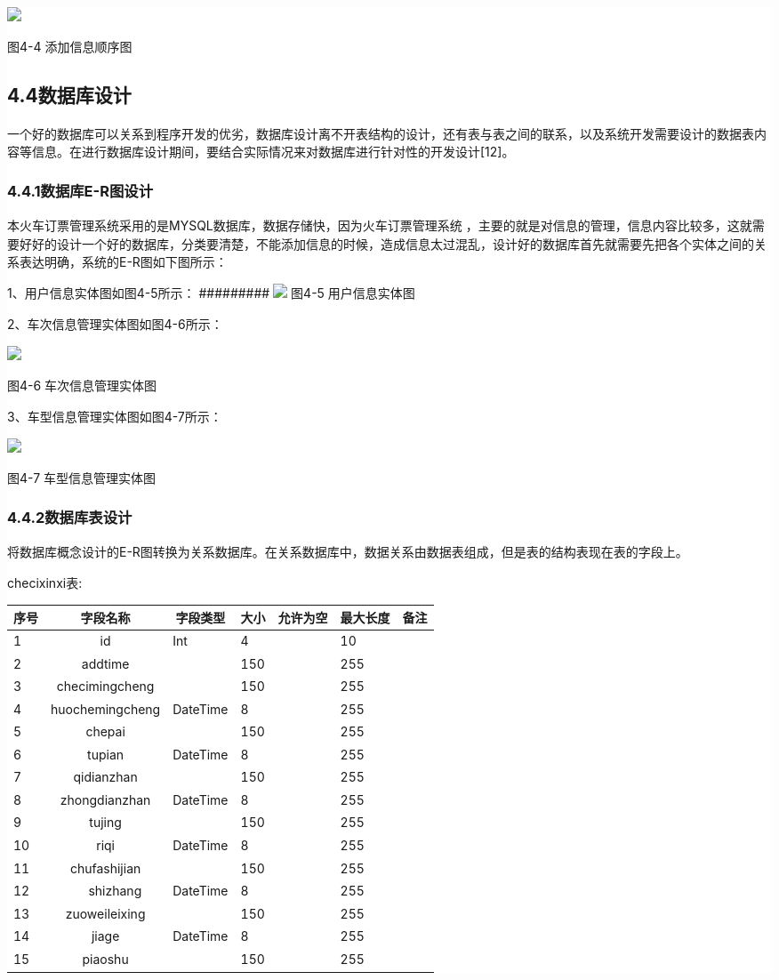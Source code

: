 ![](/images/0700stringboot/0773springboot/blog.011.png)

图4-4 添加信息顺序图
## 4.4数据库设计
一个好的数据库可以关系到程序开发的优劣，数据库设计离不开表结构的设计，还有表与表之间的联系，以及系统开发需要设计的数据表内容等信息。在进行数据库设计期间，要结合实际情况来对数据库进行针对性的开发设计[12]。
### 4.4.1数据库E-R图设计
本火车订票管理系统采用的是MYSQL数据库，数据存储快，因为火车订票管理系统 ，主要的就是对信息的管理，信息内容比较多，这就需要好好的设计一个好的数据库，分类要清楚，不能添加信息的时候，造成信息太过混乱，设计好的数据库首先就需要先把各个实体之间的关系表达明确，系统的E-R图如下图所示：

1、用户信息实体图如图4-5所示：
######### ![](/images/0700stringboot/0773springboot/blog.012.png)
图4-5 用户信息实体图

2、车次信息管理实体图如图4-6所示：

![](/images/0700stringboot/0773springboot/blog.013.png)

图4-6 车次信息管理实体图

3、车型信息管理实体图如图4-7所示：

![](/images/0700stringboot/0773springboot/blog.014.png)

图4-7 车型信息管理实体图
### 4.4.2数据库表设计
将数据库概念设计的E-R图转换为关系数据库。在关系数据库中，数据关系由数据表组成，但是表的结构表现在表的字段上。

checixinxi表:

|序号|字段名称|字段类型|大小|允许为空|最大长度|备注|
| - | :-: | - | - | - | - | - |
|1|id|Int|4||10||
|2|addtime||150||255||
|3|checimingcheng||150||255||
|4|huochemingcheng|DateTime|8||255||
|5|chepai||150||255||
|6|tupian|DateTime|8||255||
|7|qidianzhan||150||255||
|8|zhongdianzhan|DateTime|8||255||
|9|tujing||150||255||
|10|riqi|DateTime|8||255||
|11|chufashijian||150||255||
|12|`	`shizhang|DateTime|8||255||
|13|zuoweileixing||150||255||
|14|jiage|DateTime|8||255||
|15|piaoshu||150||255||
